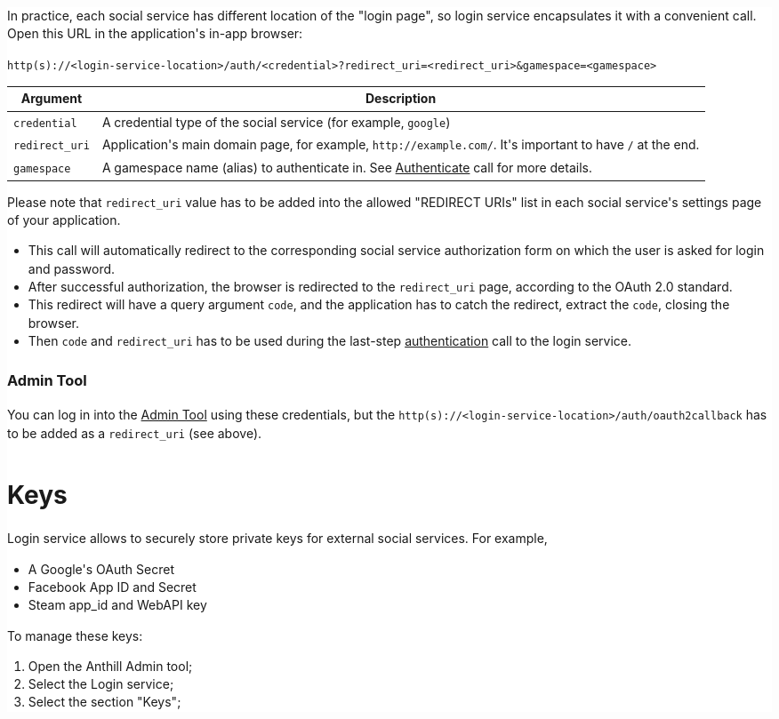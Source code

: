 In practice, each social service has different location of the "login page", so login service encapsulates it with
a convenient call. Open this URL in the application's in-app browser:

```rest
http(s)://<login-service-location>/auth/<credential>?redirect_uri=<redirect_uri>&gamespace=<gamespace>
```

| Argument         | Description                                                                                    |
|------------------|------------------------------------------------------------------------------------------------|
| `credential`     | A credential type of the social service (for example, `google`) |
| `redirect_uri`   | Application's main domain page, for example, `http://example.com/`. It's important to have `/` at the end.        |
| `gamespace`      | A gamespace name (alias) to authenticate in. See <a href="#authenticate">Authenticate</a> call for more details. |

Please note that `redirect_uri` value has to be added into the allowed "REDIRECT URIs" list in each social service's settings page
of your application.

* This call will automatically redirect to the corresponding social service authorization form on which the user is asked
for login and password. 
* After successful authorization, the browser is redirected to the `redirect_uri` page, according to
the OAuth 2.0 standard. 
* This redirect will have a query argument `code`, and the application has to catch the redirect, extract the `code`,
closing the browser.
* Then `code` and `redirect_uri` has to be used during the last-step <a href="#authenticate">authentication</a> call
to the login service.

### Admin Tool

You can log in into the <a href="https://github.com/anthill-platform/anthill-admin">Admin Tool</a> using these credentials, but the 
`http(s)://<login-service-location>/auth/oauth2callback` has to be added as a `redirect_uri` (see above).

# Keys

Login service allows to securely store private keys for external social services. 
For example,

* A Google's OAuth Secret
* Facebook App ID and Secret
* Steam app_id and WebAPI key

To manage these keys:

1. Open the Anthill Admin tool;
3. Select the Login service;
3. Select the section "Keys";
